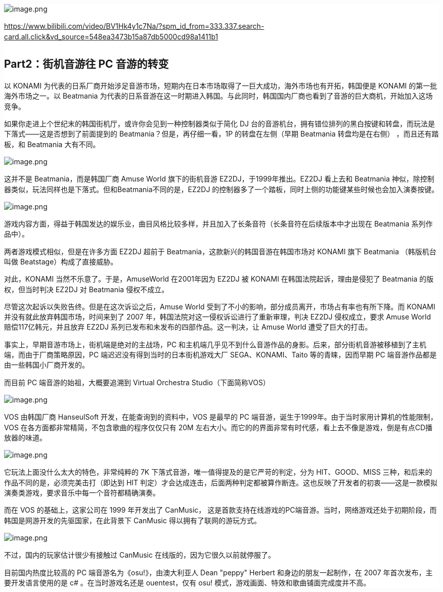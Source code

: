 ![image.png](https://s2.loli.net/2025/06/29/em1oaEVwNLflTnU.png)

https://www.bilibili.com/video/BV1Hk4y1c7Na/?spm_id_from=333.337.search-card.all.click&vd_source=548ea3473b15a87db5000cd98a1411b1



## Part2：街机音游往 PC 音游的转变

以 KONAMI 为代表的日系厂商开始涉足音游市场，短期内在日本市场取得了一巨大成功，海外市场也有开拓，韩国便是 KONAMI 的第一批海外市场之一。以 Beatmania 为代表的日系音游在这一时期进入韩国。与此同时，韩国国内厂商也看到了音游的巨大商机，开始加入这场竞争。

如果你走进上个世纪末的韩国街机厅，或许你会见到一种控制器类似于简化 DJ 台的音游机台，拥有错位排列的黑白按键和转盘，而玩法是下落式——这是否想到了前面提到的 Beatmania？但是，再仔细一看，1P 的转盘在左侧（早期 Beatmania 转盘均是在右侧） ，而且还有踏板，和 Beatmania 大有不同。

![image.png](https://s2.loli.net/2025/06/29/3L7eHX854l2ytrY.png)

这并不是 Beatmania，而是韩国厂商 Amuse World 旗下的街机音游 EZ2DJ，于1999年推出。EZ2DJ 看上去和 Beatmania 神似，除控制器类似，玩法同样也是下落式。但和Beatmania不同的是，EZ2DJ 的控制器多了一个踏板，同时上侧的功能键某些时候也会加入演奏按键。

![image.png](https://s2.loli.net/2025/06/29/BfyO6Xca8PMhNle.png)

游戏内容方面，得益于韩国发达的娱乐业，曲目风格比较多样，并且加入了长条音符（长条音符在后续版本中才出现在 Beatmania 系列作品中）。

两者游戏模式相似，但是在许多方面 EZ2DJ 超前于 Beatmania，这款新兴的韩国音游在韩国市场对 KONAMI 旗下 Beatmania （韩版机台叫做 Beatstage）构成了直接威胁。

对此，KONAMI 当然不乐意了。于是，AmuseWorld 在2001年因为 EZ2DJ 被 KONAMI 在韩国法院起诉，理由是侵犯了 Beatmania 的版权，但当时判决 EZ2DJ 对 Beatmania 侵权不成立。

尽管这次起诉以失败告终。但是在这次诉讼之后，Amuse World 受到了不小的影响，部分成员离开，市场占有率也有所下降。而 KONAMI 并没有就此放弃韩国市场，时间来到了 2007 年，韩国法院对这一侵权诉讼进行了重新审理，判决 EZ2DJ 侵权成立，要求 Amuse World 赔偿117亿韩元，并且放弃 EZ2DJ 系列已发布和未发布的四部作品。这一判决，让 Amuse World 遭受了巨大的打击。

事实上，早期音游市场上，街机端是绝对的主战场，PC 和主机端几乎见不到什么音游作品的身影。后来，部分街机音游被移植到了主机端，而由于厂商策略原因，PC 端迟迟没有得到当时的日本街机游戏大厂 SEGA、KONAMI、Taito 等的青睐，因而早期 PC 端音游作品都是由一些韩国小厂商开发的。

而目前 PC 端音游的始祖，大概要追溯到 Virtual Orchestra Studio（下面简称VOS）

![image.png](https://s2.loli.net/2025/06/29/uBIltnJEvCbeWd3.png)

VOS 由韩国厂商 HanseulSoft 开发，在能查询到的资料中，VOS 是最早的 PC 端音游，诞生于1999年。由于当时家用计算机的性能限制，VOS 在各方面都非常精简，不包含歌曲的程序仅仅只有 20M 左右大小。而它的的界面非常有时代感，看上去不像是游戏，倒是有点CD播放器的味道。

![image.png](https://s2.loli.net/2025/06/29/gaZq9xwS4eDrHmo.png)

它玩法上面没什么太大的特色，非常纯粹的 7K 下落式音游，唯一值得提及的是它严苛的判定，分为 HIT、GOOD、MISS 三种，和后来的作品不同的是，必须完美击打（即达到 HIT 判定）才会达成连击，后面两种判定都被算作断连。这也反映了开发者的初衷——这是一款模拟演奏类游戏，要求音乐中每一个音符都精确演奏。

而在 VOS 的基础上，这家公司在 1999 年开发出了 CanMusic， 这是首款支持在线游戏的PC端音游。当时，网络游戏还处于初期阶段，而韩国是网游开发的先驱国家，在此背景下 CanMusic 得以拥有了联网的游玩方式。

![image.png](https://s2.loli.net/2025/06/29/rJaSGBDuLyPVR5l.png)

不过，国内的玩家估计很少有接触过 CanMusic 在线版的，因为它很久以前就停服了。

目前国内热度比较高的 PC 端音游名为《osu!》，由澳大利亚人 Dean "peppy" Herbert 和身边的朋友一起制作，在 2007 年首次发布，主要开发语言使用的是 c# 。在当时游戏名还是 ouentest，仅有 osu! 模式，游戏画面、特效和歌曲铺面完成度并不高。
